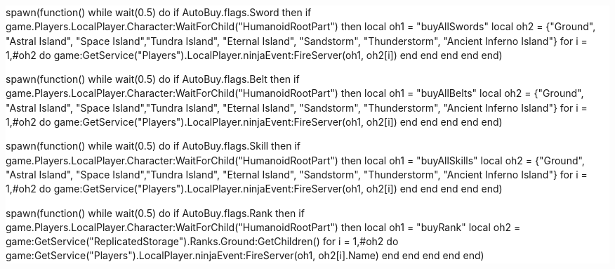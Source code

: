 spawn(function()
while wait(0.5) do
if AutoBuy.flags.Sword then
if game.Players.LocalPlayer.Character:WaitForChild("HumanoidRootPart") then
local oh1 = "buyAllSwords"
local oh2 = {"Ground", "Astral Island", "Space Island","Tundra Island", "Eternal Island", "Sandstorm", "Thunderstorm", "Ancient Inferno Island"}
for i = 1,#oh2 do
game:GetService("Players").LocalPlayer.ninjaEvent:FireServer(oh1, oh2[i])
end
end
end
end
end)

spawn(function()
while wait(0.5) do
if AutoBuy.flags.Belt then
if game.Players.LocalPlayer.Character:WaitForChild("HumanoidRootPart") then
local oh1 = "buyAllBelts"
local oh2 = {"Ground", "Astral Island", "Space Island","Tundra Island", "Eternal Island", "Sandstorm", "Thunderstorm", "Ancient Inferno Island"}
for i = 1,#oh2 do
game:GetService("Players").LocalPlayer.ninjaEvent:FireServer(oh1, oh2[i])
end
end
end
end
end)

spawn(function()
while wait(0.5) do
if AutoBuy.flags.Skill then
if game.Players.LocalPlayer.Character:WaitForChild("HumanoidRootPart") then
local oh1 = "buyAllSkills"
local oh2 = {"Ground", "Astral Island", "Space Island","Tundra Island", "Eternal Island", "Sandstorm", "Thunderstorm", "Ancient Inferno Island"}
for i = 1,#oh2 do
game:GetService("Players").LocalPlayer.ninjaEvent:FireServer(oh1, oh2[i])
end
end
end
end
end)

            

spawn(function()
while wait(0.5) do
if AutoBuy.flags.Rank then
if game.Players.LocalPlayer.Character:WaitForChild("HumanoidRootPart") then
local oh1 = "buyRank"
local oh2 = game:GetService("ReplicatedStorage").Ranks.Ground:GetChildren()
for i = 1,#oh2 do
game:GetService("Players").LocalPlayer.ninjaEvent:FireServer(oh1, oh2[i].Name)
end
end
end
end
end)
